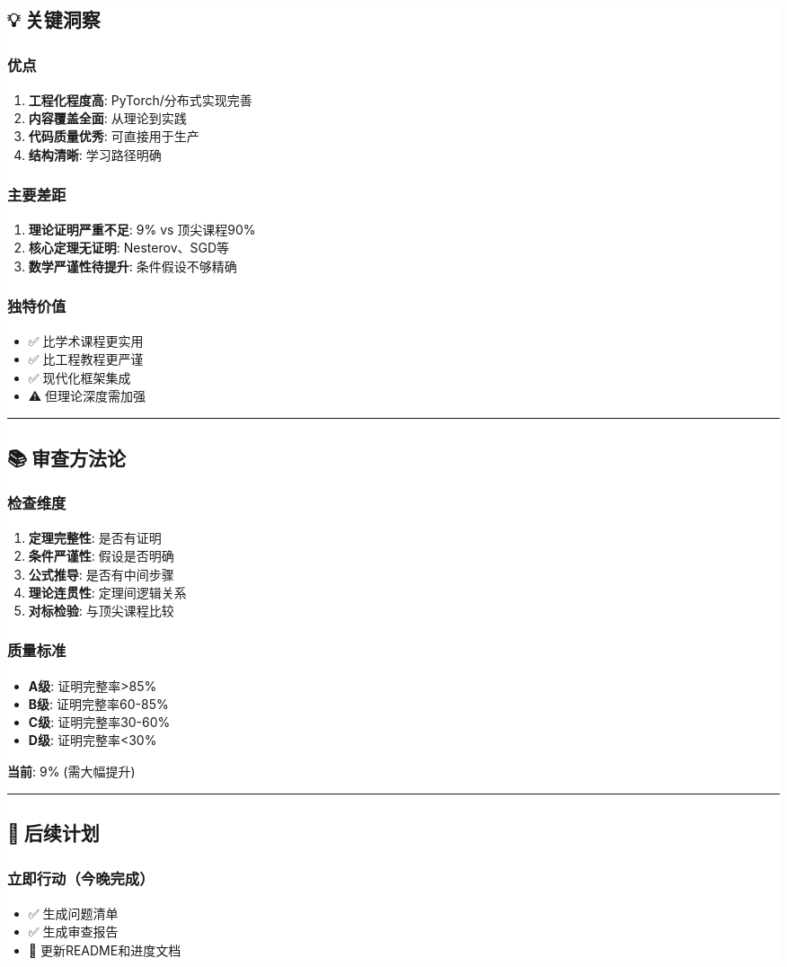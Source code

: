 ## 💡 关键洞察

### 优点

1. **工程化程度高**: PyTorch/分布式实现完善
2. **内容覆盖全面**: 从理论到实践
3. **代码质量优秀**: 可直接用于生产
4. **结构清晰**: 学习路径明确

### 主要差距

1. **理论证明严重不足**: 9% vs 顶尖课程90%
2. **核心定理无证明**: Nesterov、SGD等
3. **数学严谨性待提升**: 条件假设不够精确

### 独特价值

- ✅ 比学术课程更实用
- ✅ 比工程教程更严谨
- ✅ 现代化框架集成
- ⚠️ 但理论深度需加强

---

## 📚 审查方法论

### 检查维度

1. **定理完整性**: 是否有证明
2. **条件严谨性**: 假设是否明确
3. **公式推导**: 是否有中间步骤
4. **理论连贯性**: 定理间逻辑关系
5. **对标检验**: 与顶尖课程比较

### 质量标准

- **A级**: 证明完整率>85%
- **B级**: 证明完整率60-85%
- **C级**: 证明完整率30-60%
- **D级**: 证明完整率<30%

**当前**: 9% (需大幅提升)

---

## 🔄 后续计划

### 立即行动（今晚完成）

- ✅ 生成问题清单
- ✅ 生成审查报告
- 🎯 更新README和进度文档
